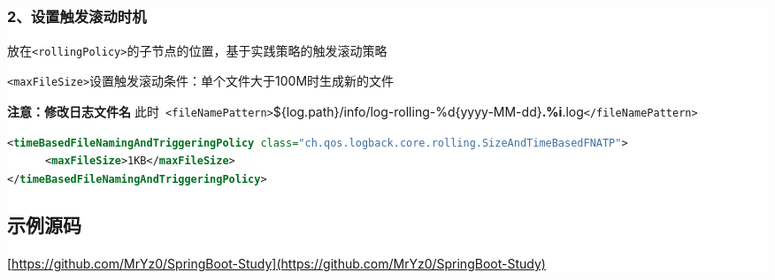 ### 2、设置触发滚动时机

放在`<rollingPolicy>`的子节点的位置，基于实践策略的触发滚动策略

`<maxFileSize>`设置触发滚动条件：单个文件大于100M时生成新的文件

**注意：修改日志文件名** 此时` <fileNamePattern>`${log.path}/info/log-rolling-%d{yyyy-MM-dd}**.%i**.log`</fileNamePattern>`

````xml
<timeBasedFileNamingAndTriggeringPolicy class="ch.qos.logback.core.rolling.SizeAndTimeBasedFNATP">
      <maxFileSize>1KB</maxFileSize>
</timeBasedFileNamingAndTriggeringPolicy>
````
## 示例源码

[https://github.com/MrYz0/SpringBoot-Study](https://github.com/MrYz0/SpringBoot-Study)


